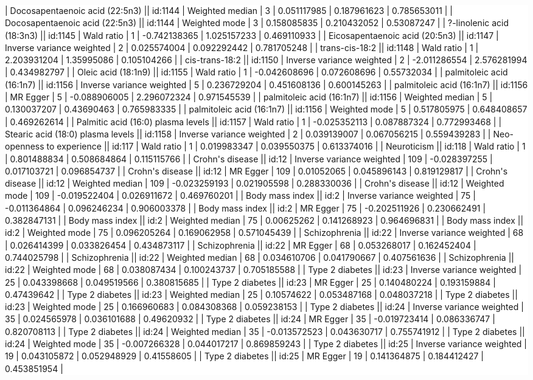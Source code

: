 | Docosapentaenoic acid \(22:5n3\) \|\| id:1144 | Weighted median | 3 | 0.051117985 | 0.187961623 | 0.785653011 |
| Docosapentaenoic acid \(22:5n3\) \|\| id:1144 | Weighted mode | 3 | 0.158085835 | 0.210432052 | 0.53087247 |
| ?-linolenic acid \(18:3n3\) \|\| id:1145 | Wald ratio | 1 | -0.742138365 | 1.025157233 | 0.469110933 |
| Eicosapentaenoic acid \(20:5n3\) \|\| id:1147 | Inverse variance weighted | 2 | 0.025574004 | 0.092292442 | 0.781705248 |
| trans-cis-18:2  \|\| id:1148 | Wald ratio | 1 | 2.203931204 | 1.35995086 | 0.105104266 |
| cis-trans-18:2 \|\| id:1150 | Inverse variance weighted | 2 | -2.011286554 | 2.576281994 | 0.434982797 |
| Oleic acid \(18:1n9\) \|\| id:1155 | Wald ratio | 1 | -0.042608696 | 0.072608696 | 0.55732034 |
| palmitoleic acid \(16:1n7\) \|\| id:1156 | Inverse variance weighted | 5 | 0.236729204 | 0.451608136 | 0.600145263 |
| palmitoleic acid \(16:1n7\) \|\| id:1156 | MR Egger | 5 | -0.088906005 | 2.296072324 | 0.971545539 |
| palmitoleic acid \(16:1n7\) \|\| id:1156 | Weighted median | 5 | 0.130037207 | 0.43690463 | 0.765983335 |
| palmitoleic acid \(16:1n7\) \|\| id:1156 | Weighted mode | 5 | 0.517805975 | 0.648408657 | 0.469262614 |
| Palmitic acid \(16:0\) plasma levels \|\| id:1157 | Wald ratio | 1 | -0.025352113 | 0.087887324 | 0.772993468 |
| Stearic acid \(18:0\) plasma levels \|\| id:1158 | Inverse variance weighted | 2 | 0.039139007 | 0.067056215 | 0.559439283 |
| Neo-openness to experience \|\| id:117 | Wald ratio | 1 | 0.019983347 | 0.039550375 | 0.613374016 |
| Neuroticism \|\| id:118 | Wald ratio | 1 | 0.801488834 | 0.508684864 | 0.115115766 |
| Crohn's disease \|\| id:12 | Inverse variance weighted | 109 | -0.028397255 | 0.017103721 | 0.096854737 |
| Crohn's disease \|\| id:12 | MR Egger | 109 | 0.01052065 | 0.045896143 | 0.819129817 |
| Crohn's disease \|\| id:12 | Weighted median | 109 | -0.023259193 | 0.021905598 | 0.288330036 |
| Crohn's disease \|\| id:12 | Weighted mode | 109 | -0.019522404 | 0.026911672 | 0.469760201 |
| Body mass index \|\| id:2 | Inverse variance weighted | 75 | -0.011364864 | 0.096246234 | 0.906003378 |
| Body mass index \|\| id:2 | MR Egger | 75 | -0.202511926 | 0.230662491 | 0.382847131 |
| Body mass index \|\| id:2 | Weighted median | 75 | 0.00625262 | 0.141268923 | 0.964696831 |
| Body mass index \|\| id:2 | Weighted mode | 75 | 0.096205264 | 0.169062958 | 0.571045439 |
| Schizophrenia \|\| id:22 | Inverse variance weighted | 68 | 0.026414399 | 0.033826454 | 0.434873117 |
| Schizophrenia \|\| id:22 | MR Egger | 68 | 0.053268017 | 0.162452404 | 0.744025798 |
| Schizophrenia \|\| id:22 | Weighted median | 68 | 0.034610706 | 0.041790667 | 0.407561636 |
| Schizophrenia \|\| id:22 | Weighted mode | 68 | 0.038087434 | 0.100243737 | 0.705185588 |
| Type 2 diabetes \|\| id:23 | Inverse variance weighted | 25 | 0.043398668 | 0.049519566 | 0.380815685 |
| Type 2 diabetes \|\| id:23 | MR Egger | 25 | 0.140480224 | 0.193159884 | 0.47439642 |
| Type 2 diabetes \|\| id:23 | Weighted median | 25 | 0.10574622 | 0.053487168 | 0.048037218 |
| Type 2 diabetes \|\| id:23 | Weighted mode | 25 | 0.166960683 | 0.084308368 | 0.059238153 |
| Type 2 diabetes \|\| id:24 | Inverse variance weighted | 35 | 0.024565978 | 0.036101688 | 0.49620932 |
| Type 2 diabetes \|\| id:24 | MR Egger | 35 | -0.019723414 | 0.086336747 | 0.820708113 |
| Type 2 diabetes \|\| id:24 | Weighted median | 35 | -0.013572523 | 0.043630717 | 0.755741912 |
| Type 2 diabetes \|\| id:24 | Weighted mode | 35 | -0.007266328 | 0.044017217 | 0.869859243 |
| Type 2 diabetes \|\| id:25 | Inverse variance weighted | 19 | 0.043105872 | 0.052948929 | 0.41558605 |
| Type 2 diabetes \|\| id:25 | MR Egger | 19 | 0.141364875 | 0.184412427 | 0.453851954 |